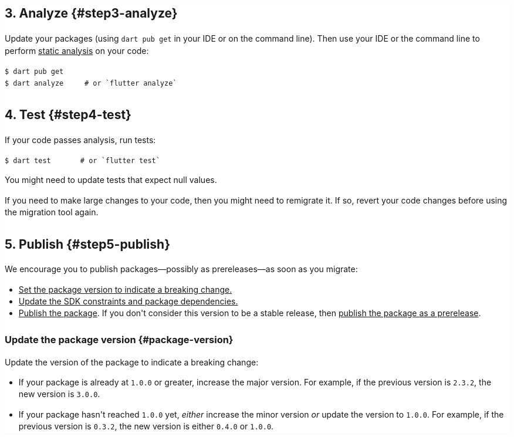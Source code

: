 [Unsound null safety]: /null-safety/unsound-null-safety


## 3. Analyze {#step3-analyze}

Update your packages
(using `dart pub get` in your IDE or on the command line).
Then use your IDE or the command line
to perform [static analysis][] on your code:

```terminal
$ dart pub get
$ dart analyze     # or `flutter analyze`
```

[static analysis]: /tools/analysis


## 4. Test {#step4-test}

If your code passes analysis, run tests:

```terminal
$ dart test       # or `flutter test`
```

You might need to update tests that expect null values.

If you need to make large changes to your code,
then you might need to remigrate it.
If so, revert your code changes before using the migration tool again.


## 5. Publish {#step5-publish}

We encourage you to publish packages—possibly as prereleases—as 
soon as you migrate:

* [Set the package version to indicate a breaking change.](#package-version)
* [Update the SDK constraints and package dependencies.](#check-your-pubspec)
* [Publish the package](/tools/pub/publishing).
  If you don't consider this version to be a stable release, 
  then [publish the package as a prerelease][].

[publish the package as a prerelease]: /tools/pub/publishing#publishing-prereleases

### Update the package version {#package-version}

Update the version of the package
to indicate a breaking change:

* If your package is already at `1.0.0` or greater,
  increase the major version.
  For example, if the previous version is `2.3.2`,
  the new version is `3.0.0`.

* If your package hasn't reached `1.0.0` yet,
  _either_ increase the minor version _or_ update the version to `1.0.0`.
  For example, if the previous version is `0.3.2`,
  the new version is either `0.4.0` or `1.0.0`.


[null safety]: /null-safety
[Gradual null safety migration for large Dart projects]: https://medium.com/dartlang/gradual-null-safety-migration-for-large-dart-projects-85acb10b64a9
[pub.dev]: {{site.pub}}
[nullable type]: /null-safety#creating-variables
[required]: /null-safety/understanding-null-safety#required-named-parameters
[default value]: /language/functions#default-parameters
[migration tool]: #migration-tool
[null safety FAQ]: /null-safety/faq
[hint markers]: #hint-markers
[version comment]: /guides/language/evolution#per-library-language-version-selection
   [package configuration file]: https://github.com/dart-lang/language/blob/main/accepted/2.8/language-versioning/package-config-file-v2.md